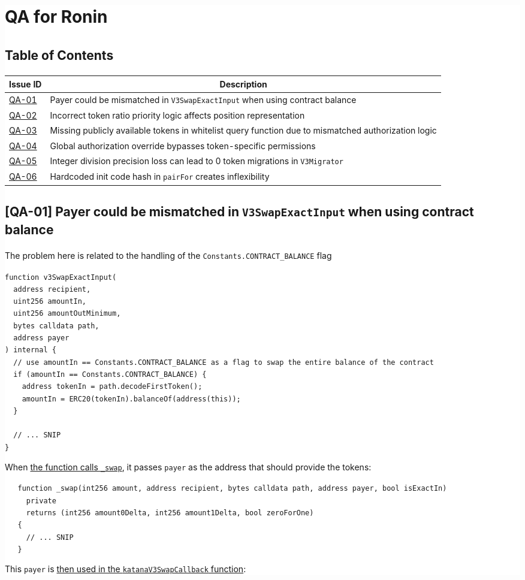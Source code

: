 # QA for Ronin


## Table of Contents

| Issue ID | Description |
| -------- | ----------- |
| [QA-01](#qa-01-payer-could-be-mismatched-in-v3swapexactinput-when-using-contract-balance) | Payer could be mismatched in `V3SwapExactInput` when using contract balance |
| [QA-02](#qa-02-incorrect-token-ratio-priority-logic-affects-position-representation) | Incorrect token ratio priority logic affects position representation |
| [QA-03](#qa-03-missing-publicly-available-tokens-in-whitelist-query-function-due-to-mismatched-authorization-logic) | Missing publicly available tokens in whitelist query function due to mismatched authorization logic |
| [QA-04](#qa-04-global-authorization-override-bypasses-token-specific-permissions) | Global authorization override bypasses token-specific permissions |
| [QA-05](#qa-05-integer-division-precision-loss-can-lead-to-0-token-migrations-in-v3migrator) | Integer division precision loss can lead to 0 token migrations in `V3Migrator` |
| [QA-06](#qa-06-hardcoded-init-code-hash-in-pairfor-creates-inflexibility) | Hardcoded init code hash in `pairFor` creates inflexibility |


## [QA-01] Payer could be mismatched in `V3SwapExactInput` when using contract balance


The problem here is related to the handling of the `Constants.CONTRACT_BALANCE` flag


```solidity
function v3SwapExactInput(
  address recipient,
  uint256 amountIn,
  uint256 amountOutMinimum,
  bytes calldata path,
  address payer
) internal {
  // use amountIn == Constants.CONTRACT_BALANCE as a flag to swap the entire balance of the contract
  if (amountIn == Constants.CONTRACT_BALANCE) {
    address tokenIn = path.decodeFirstToken();
    amountIn = ERC20(tokenIn).balanceOf(address(this));
  }

  // ... SNIP
}
```


When [the function calls `_swap`](https://github.com/ronin-chain/katana-operation-contracts/blob/27f9d28e00958bf3494fa405a8a5acdcd5ecdc5d/src/aggregate-router/modules/katana/v3/V3SwapRouter.sol#L155-L158), it passes `payer` as the address that should provide the tokens:

```solidity
   function _swap(int256 amount, address recipient, bytes calldata path, address payer, bool isExactIn)
     private
     returns (int256 amount0Delta, int256 amount1Delta, bool zeroForOne)
   {
     // ... SNIP
   }
```
This `payer` is [then used in the `katanaV3SwapCallback` function](https://github.com/ronin-chain/katana-operation-contracts/blob/27f9d28e00958bf3494fa405a8a5acdcd5ecdc5d/src/aggregate-router/modules/katana/v3/V3SwapRouter.sol#L67):
